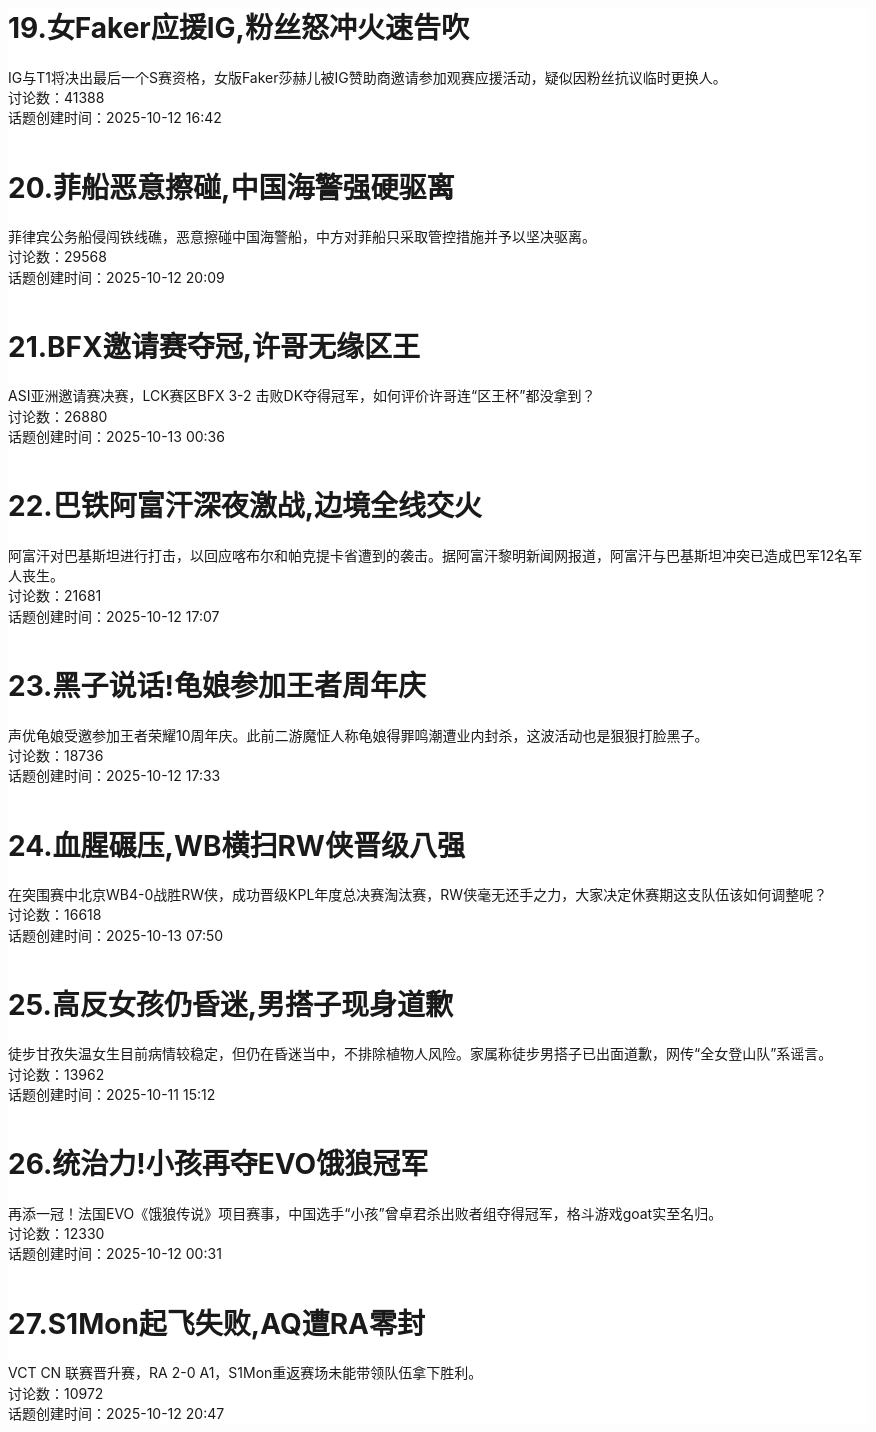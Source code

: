 # 19.女Faker应援IG,粉丝怒冲火速告吹  
IG与T1将决出最后一个S赛资格，女版Faker莎赫儿被IG赞助商邀请参加观赛应援活动，疑似因粉丝抗议临时更换人。  
讨论数：41388  
话题创建时间：2025-10-12 16:42

# 20.菲船恶意擦碰,中国海警强硬驱离  
菲律宾公务船侵闯铁线礁，恶意擦碰中国海警船，中方对菲船只采取管控措施并予以坚决驱离。  
讨论数：29568  
话题创建时间：2025-10-12 20:09

# 21.BFX邀请赛夺冠,许哥无缘区王  
ASI亚洲邀请赛决赛，LCK赛区BFX 3-2 击败DK夺得冠军，如何评价许哥连“区王杯”都没拿到？  
讨论数：26880  
话题创建时间：2025-10-13 00:36

# 22.巴铁阿富汗深夜激战,边境全线交火  
阿富汗对巴基斯坦进行打击，以回应喀布尔和帕克提卡省遭到的袭击。据阿富汗黎明新闻网报道，阿富汗与巴基斯坦冲突已造成巴军12名军人丧生。  
讨论数：21681  
话题创建时间：2025-10-12 17:07

# 23.黑子说话!龟娘参加王者周年庆  
声优龟娘受邀参加王者荣耀10周年庆。此前二游魔怔人称龟娘得罪鸣潮遭业内封杀，这波活动也是狠狠打脸黑子。  
讨论数：18736  
话题创建时间：2025-10-12 17:33

# 24.血腥碾压,WB横扫RW侠晋级八强  
在突围赛中北京WB4-0战胜RW侠，成功晋级KPL年度总决赛淘汰赛，RW侠毫无还手之力，大家决定休赛期这支队伍该如何调整呢？  
讨论数：16618  
话题创建时间：2025-10-13 07:50

# 25.高反女孩仍昏迷,男搭子现身道歉  
徒步甘孜失温女生目前病情较稳定，但仍在昏迷当中，不排除植物人风险。家属称徒步男搭子已出面道歉，网传“全女登山队”系谣言。  
讨论数：13962  
话题创建时间：2025-10-11 15:12

# 26.统治力!小孩再夺EVO饿狼冠军  
再添一冠！法国EVO《饿狼传说》项目赛事，中国选手“小孩”曾卓君杀出败者组夺得冠军，格斗游戏goat实至名归。  
讨论数：12330  
话题创建时间：2025-10-12 00:31

# 27.S1Mon起飞失败,AQ遭RA零封  
VCT CN 联赛晋升赛，RA 2-0 A1，S1Mon重返赛场未能带领队伍拿下胜利。  
讨论数：10972  
话题创建时间：2025-10-12 20:47
